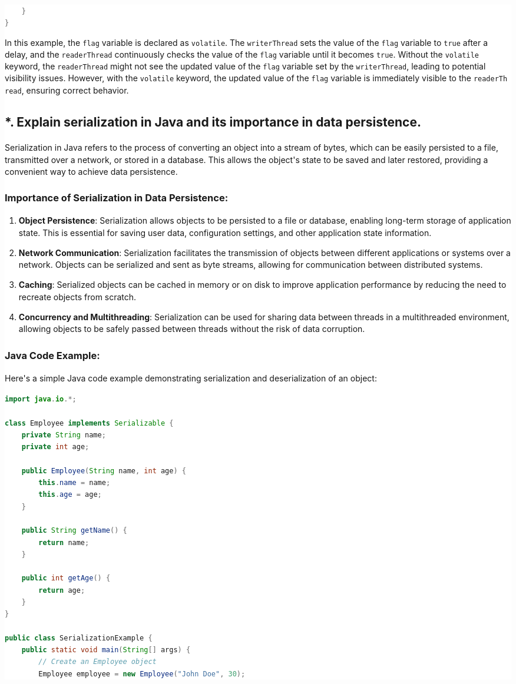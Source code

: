 ```java
    }
}
```

In this example, the `flag` variable is declared as `volatile`. The `writerThread` sets the value of the `flag` variable to `true` after a delay, and the `readerThread` continuously checks the value of the `flag` variable until it becomes `true`. Without the `volatile` keyword, the `readerThread` might not see the updated value of the `flag` variable set by the `writerThread`, leading to potential visibility issues. However, with the `volatile` keyword, the updated value of the `flag` variable is immediately visible to the `readerThread`, ensuring correct behavior.

## \*. Explain serialization in Java and its importance in data persistence.

Serialization in Java refers to the process of converting an object into a stream of bytes, which can be easily persisted to a file, transmitted over a network, or stored in a database. This allows the object's state to be saved and later restored, providing a convenient way to achieve data persistence.

### Importance of Serialization in Data Persistence:

1. **Object Persistence**: Serialization allows objects to be persisted to a file or database, enabling long-term storage of application state. This is essential for saving user data, configuration settings, and other application state information.

2. **Network Communication**: Serialization facilitates the transmission of objects between different applications or systems over a network. Objects can be serialized and sent as byte streams, allowing for communication between distributed systems.

3. **Caching**: Serialized objects can be cached in memory or on disk to improve application performance by reducing the need to recreate objects from scratch.

4. **Concurrency and Multithreading**: Serialization can be used for sharing data between threads in a multithreaded environment, allowing objects to be safely passed between threads without the risk of data corruption.

### Java Code Example:

Here's a simple Java code example demonstrating serialization and deserialization of an object:

```java
import java.io.*;

class Employee implements Serializable {
    private String name;
    private int age;

    public Employee(String name, int age) {
        this.name = name;
        this.age = age;
    }

    public String getName() {
        return name;
    }

    public int getAge() {
        return age;
    }
}

public class SerializationExample {
    public static void main(String[] args) {
        // Create an Employee object
        Employee employee = new Employee("John Doe", 30);

```